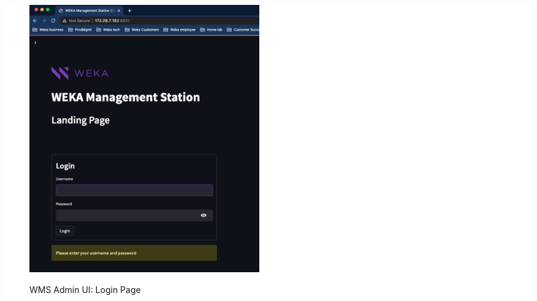 <figure><img src="../../.gitbook/assets/WMS_login.png" alt="" width="375"><figcaption><p>WMS Admin UI: Login Page</p></figcaption></figure>

